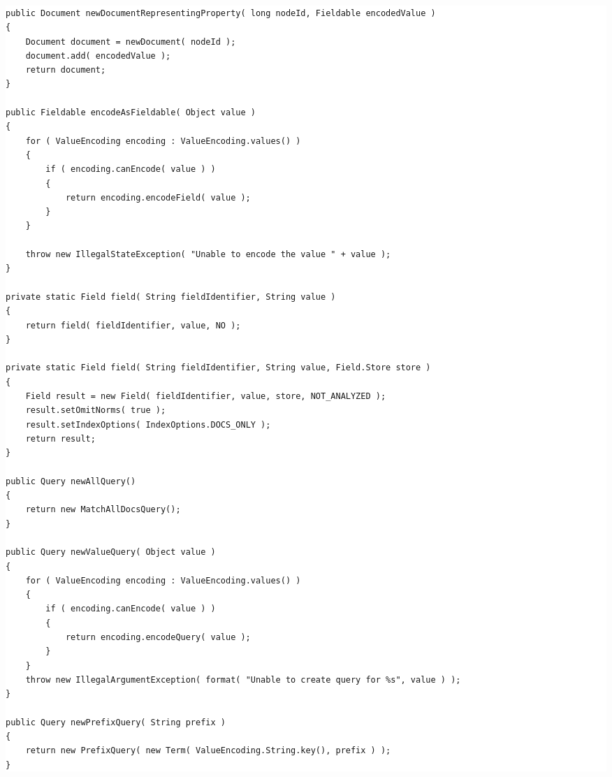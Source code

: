     public Document newDocumentRepresentingProperty( long nodeId, Fieldable encodedValue )
    {
        Document document = newDocument( nodeId );
        document.add( encodedValue );
        return document;
    }

    public Fieldable encodeAsFieldable( Object value )
    {
        for ( ValueEncoding encoding : ValueEncoding.values() )
        {
            if ( encoding.canEncode( value ) )
            {
                return encoding.encodeField( value );
            }
        }

        throw new IllegalStateException( "Unable to encode the value " + value );
    }

    private static Field field( String fieldIdentifier, String value )
    {
        return field( fieldIdentifier, value, NO );
    }

    private static Field field( String fieldIdentifier, String value, Field.Store store )
    {
        Field result = new Field( fieldIdentifier, value, store, NOT_ANALYZED );
        result.setOmitNorms( true );
        result.setIndexOptions( IndexOptions.DOCS_ONLY );
        return result;
    }

    public Query newAllQuery()
    {
        return new MatchAllDocsQuery();
    }

    public Query newValueQuery( Object value )
    {
        for ( ValueEncoding encoding : ValueEncoding.values() )
        {
            if ( encoding.canEncode( value ) )
            {
                return encoding.encodeQuery( value );
            }
        }
        throw new IllegalArgumentException( format( "Unable to create query for %s", value ) );
    }

    public Query newPrefixQuery( String prefix )
    {
        return new PrefixQuery( new Term( ValueEncoding.String.key(), prefix ) );
    }
